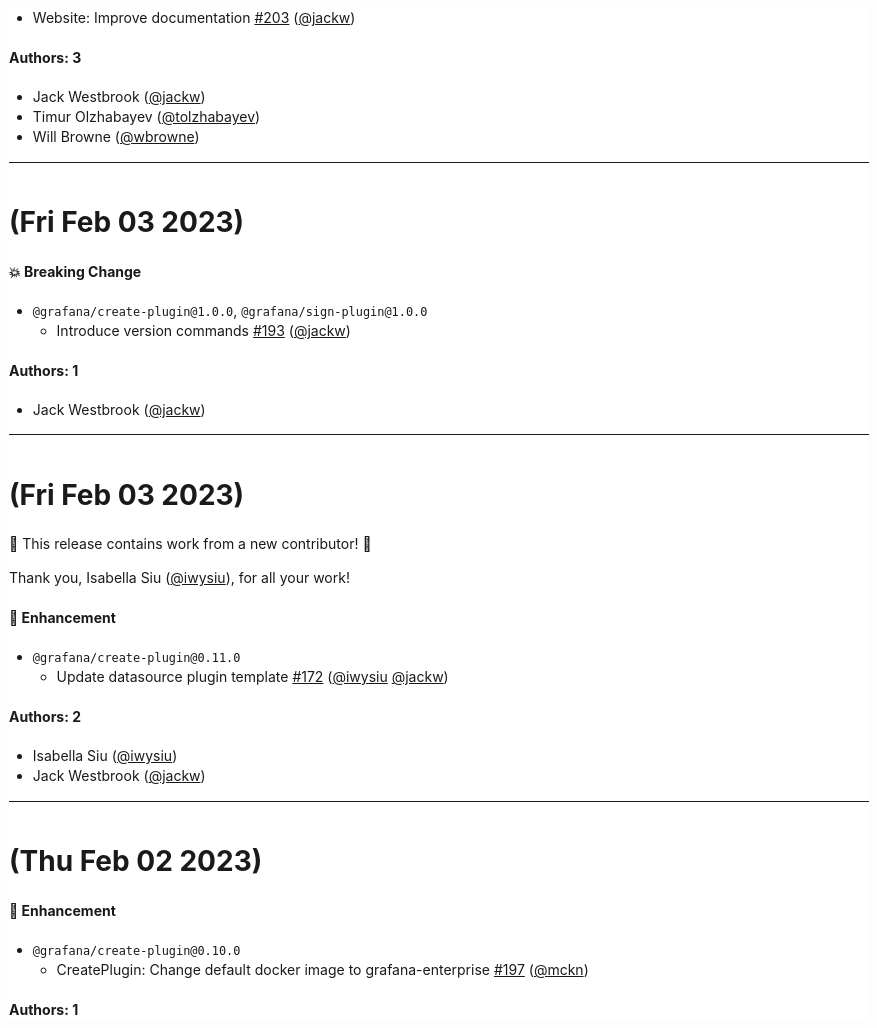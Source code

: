 - Website: Improve documentation [#203](https://github.com/grafana/plugin-tools/pull/203) ([@jackw](https://github.com/jackw))

#### Authors: 3

- Jack Westbrook ([@jackw](https://github.com/jackw))
- Timur Olzhabayev ([@tolzhabayev](https://github.com/tolzhabayev))
- Will Browne ([@wbrowne](https://github.com/wbrowne))

---

# (Fri Feb 03 2023)

#### 💥 Breaking Change

- `@grafana/create-plugin@1.0.0`, `@grafana/sign-plugin@1.0.0`
  - Introduce version commands [#193](https://github.com/grafana/plugin-tools/pull/193) ([@jackw](https://github.com/jackw))

#### Authors: 1

- Jack Westbrook ([@jackw](https://github.com/jackw))

---

# (Fri Feb 03 2023)

:tada: This release contains work from a new contributor! :tada:

Thank you, Isabella Siu ([@iwysiu](https://github.com/iwysiu)), for all your work!

#### 🚀 Enhancement

- `@grafana/create-plugin@0.11.0`
  - Update datasource plugin template [#172](https://github.com/grafana/plugin-tools/pull/172) ([@iwysiu](https://github.com/iwysiu) [@jackw](https://github.com/jackw))

#### Authors: 2

- Isabella Siu ([@iwysiu](https://github.com/iwysiu))
- Jack Westbrook ([@jackw](https://github.com/jackw))

---

# (Thu Feb 02 2023)

#### 🚀 Enhancement

- `@grafana/create-plugin@0.10.0`
  - CreatePlugin: Change default docker image to grafana-enterprise [#197](https://github.com/grafana/plugin-tools/pull/197) ([@mckn](https://github.com/mckn))

#### Authors: 1
